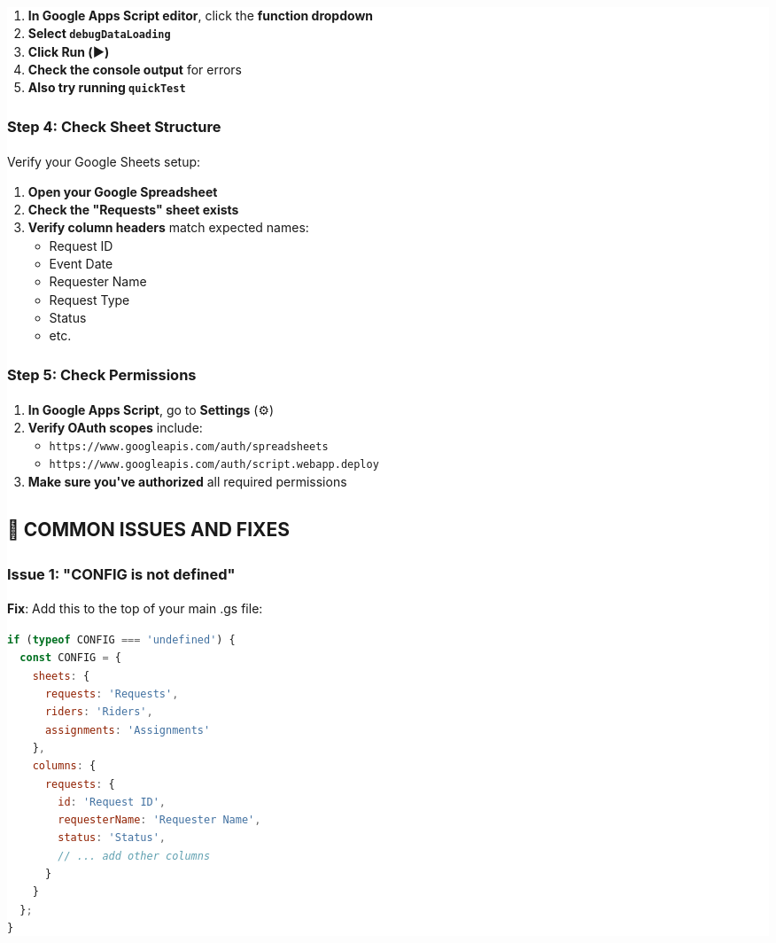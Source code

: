 1. **In Google Apps Script editor**, click the **function dropdown**
2. **Select `debugDataLoading`**
3. **Click Run (▶️)**
4. **Check the console output** for errors
5. **Also try running `quickTest`**

### Step 4: Check Sheet Structure

Verify your Google Sheets setup:

1. **Open your Google Spreadsheet**
2. **Check the "Requests" sheet exists**
3. **Verify column headers** match expected names:
   - Request ID
   - Event Date  
   - Requester Name
   - Request Type
   - Status
   - etc.

### Step 5: Check Permissions

1. **In Google Apps Script**, go to **Settings** (⚙️)
2. **Verify OAuth scopes** include:
   - `https://www.googleapis.com/auth/spreadsheets`
   - `https://www.googleapis.com/auth/script.webapp.deploy`
3. **Make sure you've authorized** all required permissions

## 🔧 COMMON ISSUES AND FIXES

### Issue 1: "CONFIG is not defined"
**Fix**: Add this to the top of your main .gs file:
```javascript
if (typeof CONFIG === 'undefined') {
  const CONFIG = {
    sheets: {
      requests: 'Requests',
      riders: 'Riders',
      assignments: 'Assignments'
    },
    columns: {
      requests: {
        id: 'Request ID',
        requesterName: 'Requester Name',
        status: 'Status',
        // ... add other columns
      }
    }
  };
}
```
